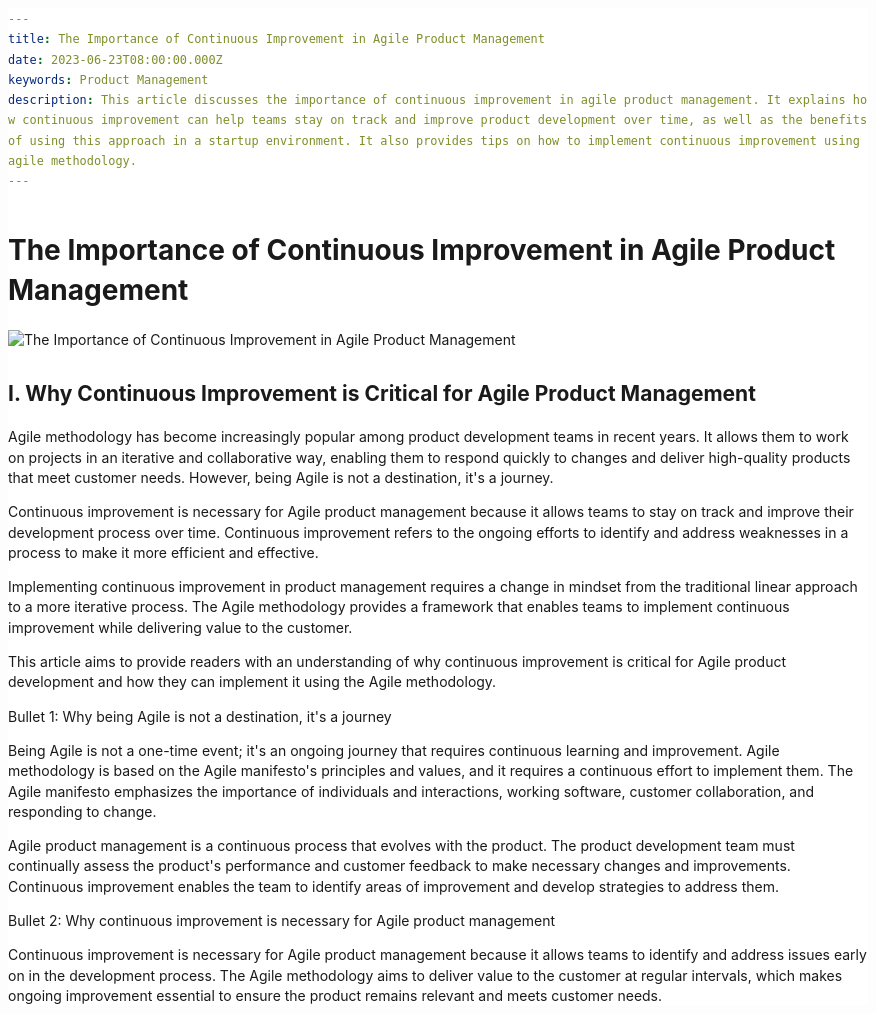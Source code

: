 ```yaml
---
title: The Importance of Continuous Improvement in Agile Product Management
date: 2023-06-23T08:00:00.000Z
keywords: Product Management
description: This article discusses the importance of continuous improvement in agile product management. It explains how continuous improvement can help teams stay on track and improve product development over time, as well as the benefits of using this approach in a startup environment. It also provides tips on how to implement continuous improvement using agile methodology.
---
```

# The Importance of Continuous Improvement in Agile Product Management

![The Importance of Continuous Improvement in Agile Product Management](https://d1qmn0myl5xd4k.cloudfront.net/image-handler/img/santiagopampillo-medium/hero-images/44-the-importance-of-continuous-improvement-in-agile-product-management.png)

## I. Why Continuous Improvement is Critical for Agile Product Management

Agile methodology has become increasingly popular among product development teams in recent years. It allows them to work on projects in an iterative and collaborative way, enabling them to respond quickly to changes and deliver high-quality products that meet customer needs. However, being Agile is not a destination, it's a journey.

Continuous improvement is necessary for Agile product management because it allows teams to stay on track and improve their development process over time. Continuous improvement refers to the ongoing efforts to identify and address weaknesses in a process to make it more efficient and effective.

Implementing continuous improvement in product management requires a change in mindset from the traditional linear approach to a more iterative process. The Agile methodology provides a framework that enables teams to implement continuous improvement while delivering value to the customer.

This article aims to provide readers with an understanding of why continuous improvement is critical for Agile product development and how they can implement it using the Agile methodology.

Bullet 1: Why being Agile is not a destination, it's a journey

Being Agile is not a one-time event; it's an ongoing journey that requires continuous learning and improvement. Agile methodology is based on the Agile manifesto's principles and values, and it requires a continuous effort to implement them. The Agile manifesto emphasizes the importance of individuals and interactions, working software, customer collaboration, and responding to change.

Agile product management is a continuous process that evolves with the product. The product development team must continually assess the product's performance and customer feedback to make necessary changes and improvements. Continuous improvement enables the team to identify areas of improvement and develop strategies to address them.

Bullet 2: Why continuous improvement is necessary for Agile product management

Continuous improvement is necessary for Agile product management because it allows teams to identify and address issues early on in the development process. The Agile methodology aims to deliver value to the customer at regular intervals, which makes ongoing improvement essential to ensure the product remains relevant and meets customer needs.
